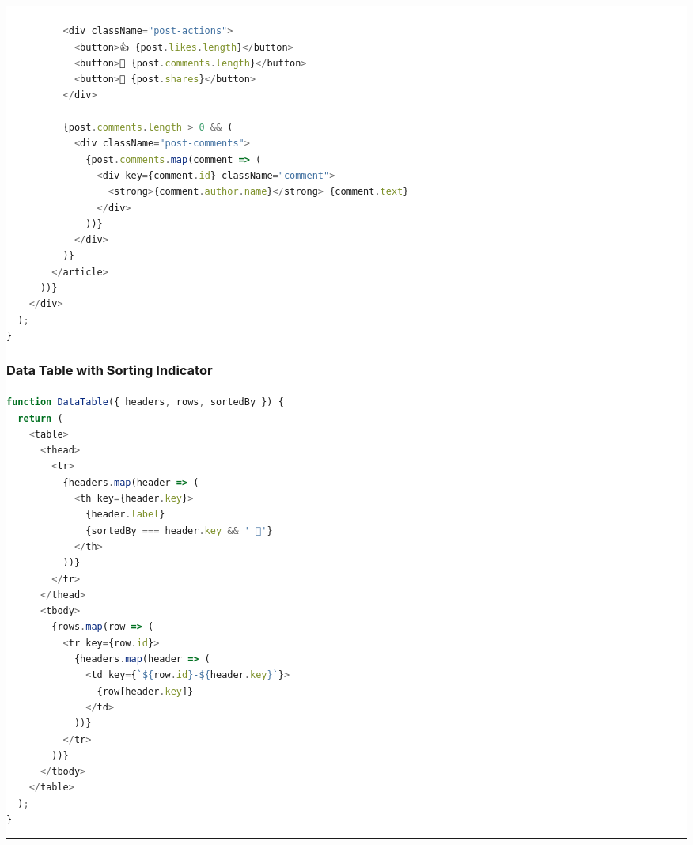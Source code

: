 ```javascript
          
          <div className="post-actions">
            <button>👍 {post.likes.length}</button>
            <button>💬 {post.comments.length}</button>
            <button>🔄 {post.shares}</button>
          </div>
          
          {post.comments.length > 0 && (
            <div className="post-comments">
              {post.comments.map(comment => (
                <div key={comment.id} className="comment">
                  <strong>{comment.author.name}</strong> {comment.text}
                </div>
              ))}
            </div>
          )}
        </article>
      ))}
    </div>
  );
}
```

### Data Table with Sorting Indicator

```javascript
function DataTable({ headers, rows, sortedBy }) {
  return (
    <table>
      <thead>
        <tr>
          {headers.map(header => (
            <th key={header.key}>
              {header.label}
              {sortedBy === header.key && ' 🔽'}
            </th>
          ))}
        </tr>
      </thead>
      <tbody>
        {rows.map(row => (
          <tr key={row.id}>
            {headers.map(header => (
              <td key={`${row.id}-${header.key}`}>
                {row[header.key]}
              </td>
            ))}
          </tr>
        ))}
      </tbody>
    </table>
  );
}
```

---